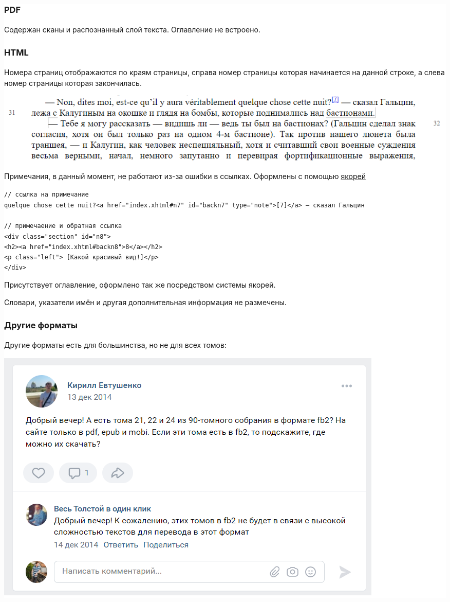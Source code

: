### PDF

Содержан сканы и распознанный слой текста. Оглавление не встроено.

### HTML

Номера страниц отображаются по краям страницы, справа номер страницы которая начинается на данной строке, а слева номер страницы которая закончилась.

![html1](images\textreview\tolstoy\html1.png)

Примечания, в данный момент, не работают из-за ошибки в ссылках. Оформлены с помощью [якорей](http://htmlbook.ru/samhtml/yakorya)

```
// ссылка на примечание
quelque chose cette nuit?<a href="index.xhtml#n7" id="backn7" type="note">[7]</a> — сказал Гальцин

// примечаение и обратная ссылка
<div class="section" id="n8">
<h2><a href="index.xhtml#backn8">8</a></h2>
<p class="left"> [Какой красивый вид!]</p>
</div>
```

Присутствует оглавление, оформлено так же посредством системы якорей.

Словари, указатели имён и другая дополнительная информация не размечены.

### Другие форматы

Другие форматы есть для большинства, но не для всех томов:

![formats](images\textreview\tolstoy\formats.png)


[^1]: [https://vk.com/wall-53151365_2](https://vk.com/wall-53151365_2)
[^2]: [Весь Толстой в один клик — Хроника](http://www.tolstoy.ru/projects/tolstoy-in-one-click/chronicle/)
[^3]: Из предисловия к электронным книгам.
[^4]: [«Весь Толстой в один клик»: как мы это делали](https://habr.com/ru/company/abbyy/blog/264119/)
[^5]: [«Весь Толстой в один клик»: как мы это делали](https://habr.com/ru/company/abbyy/blog/264119/)
[^6]: [tolstoy.ru — Волонтёры](http://www.tolstoy.ru/projects/tolstoy-in-one-click/volunteer/)
[^7]: [«Весь Толстой в один клик»: как мы это делали](https://habr.com/ru/company/abbyy/blog/264119/)
[^8]: [Весь Толстой в один клик — Хроника](http://www.tolstoy.ru/projects/tolstoy-in-one-click/chronicle/)
[^9]: [«Весь Толстой в один клик»: как мы это делали](https://habr.com/ru/company/abbyy/blog/264119/)
[^10]: [tolstoy.ru — Волонтёры](http://www.tolstoy.ru/projects/tolstoy-in-one-click/volunteer/)
[^11]: [«Весь Толстой в один клик»: как мы это делали](https://habr.com/ru/company/abbyy/blog/264119/)
[^12]: [«Весь Толстой в один клик»: как мы это делали](https://habr.com/ru/company/abbyy/blog/264119/)
